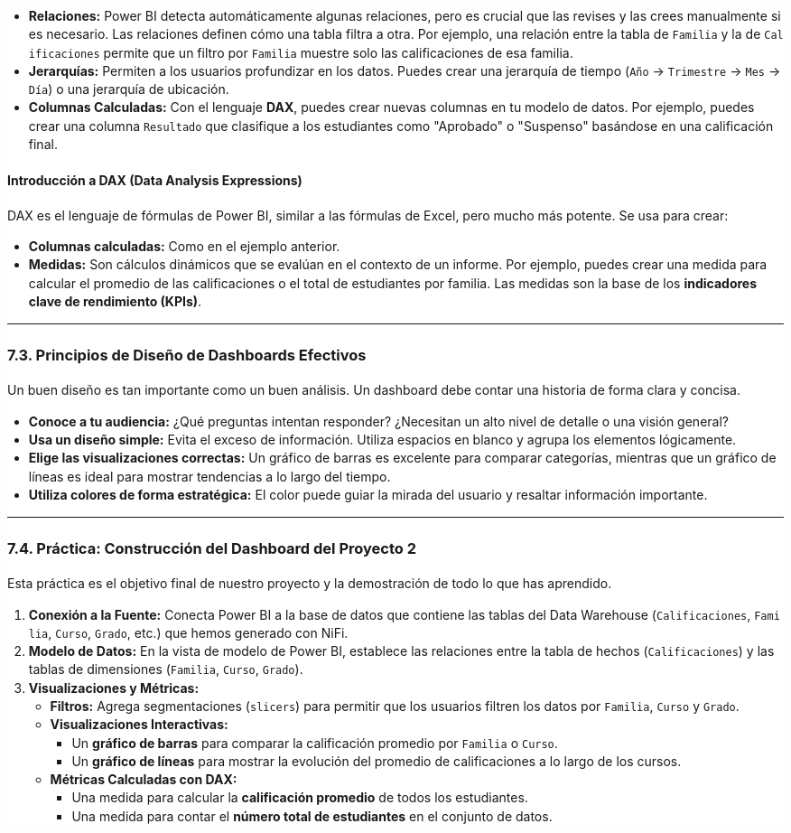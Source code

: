 

- **Relaciones:** Power BI detecta automáticamente algunas relaciones, pero es crucial que las revises y las crees manualmente si es necesario. Las relaciones definen cómo una tabla filtra a otra. Por ejemplo, una relación entre la tabla de `Familia` y la de `Calificaciones` permite que un filtro por `Familia` muestre solo las calificaciones de esa familia.
- **Jerarquías:** Permiten a los usuarios profundizar en los datos. Puedes crear una jerarquía de tiempo (`Año` -> `Trimestre` -> `Mes` -> `Día`) o una jerarquía de ubicación.
- **Columnas Calculadas:** Con el lenguaje **DAX**, puedes crear nuevas columnas en tu modelo de datos. Por ejemplo, puedes crear una columna `Resultado` que clasifique a los estudiantes como "Aprobado" o "Suspenso" basándose en una calificación final.



#### **Introducción a DAX (Data Analysis Expressions)**



DAX es el lenguaje de fórmulas de Power BI, similar a las fórmulas de Excel, pero mucho más potente. Se usa para crear:

- **Columnas calculadas:** Como en el ejemplo anterior.
- **Medidas:** Son cálculos dinámicos que se evalúan en el contexto de un informe. Por ejemplo, puedes crear una medida para calcular el promedio de las calificaciones o el total de estudiantes por familia. Las medidas son la base de los **indicadores clave de rendimiento (KPIs)**.

------



### **7.3. Principios de Diseño de Dashboards Efectivos**



Un buen diseño es tan importante como un buen análisis. Un dashboard debe contar una historia de forma clara y concisa.

- **Conoce a tu audiencia:** ¿Qué preguntas intentan responder? ¿Necesitan un alto nivel de detalle o una visión general?
- **Usa un diseño simple:** Evita el exceso de información. Utiliza espacios en blanco y agrupa los elementos lógicamente.
- **Elige las visualizaciones correctas:** Un gráfico de barras es excelente para comparar categorías, mientras que un gráfico de líneas es ideal para mostrar tendencias a lo largo del tiempo.
- **Utiliza colores de forma estratégica:** El color puede guiar la mirada del usuario y resaltar información importante.

------



### **7.4. Práctica: Construcción del Dashboard del Proyecto 2**



Esta práctica es el objetivo final de nuestro proyecto y la demostración de todo lo que has aprendido.

1. **Conexión a la Fuente:** Conecta Power BI a la base de datos que contiene las tablas del Data Warehouse (`Calificaciones`, `Familia`, `Curso`, `Grado`, etc.) que hemos generado con NiFi.
2. **Modelo de Datos:** En la vista de modelo de Power BI, establece las relaciones entre la tabla de hechos (`Calificaciones`) y las tablas de dimensiones (`Familia`, `Curso`, `Grado`).
3. **Visualizaciones y Métricas:**
   - **Filtros:** Agrega segmentaciones (`slicers`) para permitir que los usuarios filtren los datos por `Familia`, `Curso` y `Grado`.
   - **Visualizaciones Interactivas:**
     - Un **gráfico de barras** para comparar la calificación promedio por `Familia` o `Curso`.
     - Un **gráfico de líneas** para mostrar la evolución del promedio de calificaciones a lo largo de los cursos.
   - **Métricas Calculadas con DAX:**
     - Una medida para calcular la **calificación promedio** de todos los estudiantes.
     - Una medida para contar el **número total de estudiantes** en el conjunto de datos.